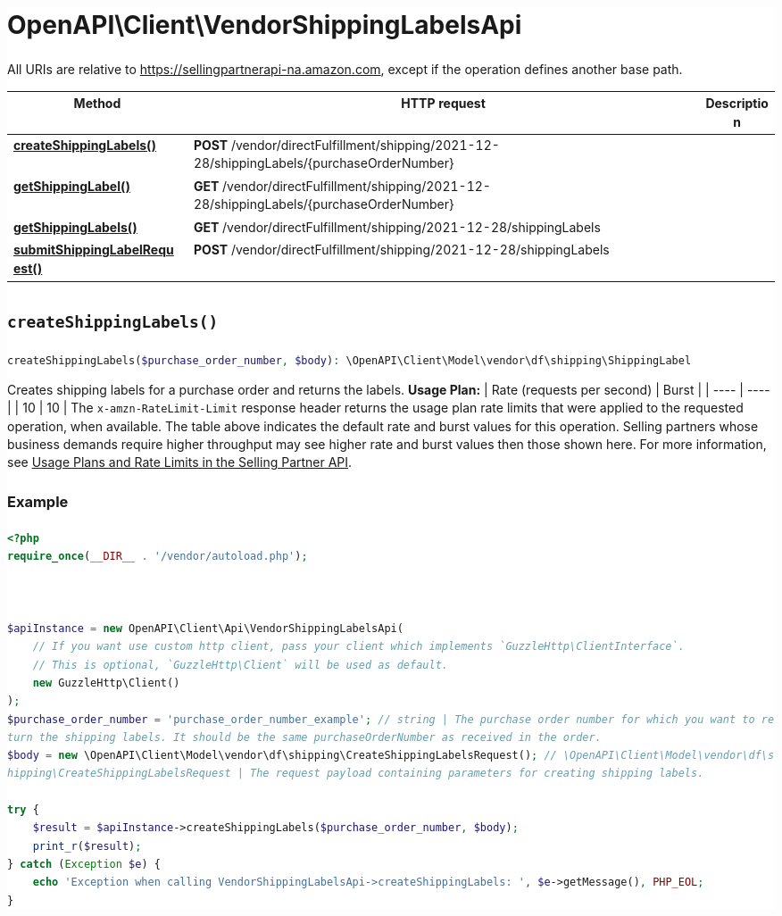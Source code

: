 # OpenAPI\Client\VendorShippingLabelsApi

All URIs are relative to https://sellingpartnerapi-na.amazon.com, except if the operation defines another base path.

| Method | HTTP request | Description |
| ------------- | ------------- | ------------- |
| [**createShippingLabels()**](VendorShippingLabelsApi.md#createShippingLabels) | **POST** /vendor/directFulfillment/shipping/2021-12-28/shippingLabels/{purchaseOrderNumber} |  |
| [**getShippingLabel()**](VendorShippingLabelsApi.md#getShippingLabel) | **GET** /vendor/directFulfillment/shipping/2021-12-28/shippingLabels/{purchaseOrderNumber} |  |
| [**getShippingLabels()**](VendorShippingLabelsApi.md#getShippingLabels) | **GET** /vendor/directFulfillment/shipping/2021-12-28/shippingLabels |  |
| [**submitShippingLabelRequest()**](VendorShippingLabelsApi.md#submitShippingLabelRequest) | **POST** /vendor/directFulfillment/shipping/2021-12-28/shippingLabels |  |


## `createShippingLabels()`

```php
createShippingLabels($purchase_order_number, $body): \OpenAPI\Client\Model\vendor\df\shipping\ShippingLabel
```



Creates shipping labels for a purchase order and returns the labels.  **Usage Plan:**  | Rate (requests per second) | Burst | | ---- | ---- | | 10 | 10 |  The `x-amzn-RateLimit-Limit` response header returns the usage plan rate limits that were applied to the requested operation, when available. The table above indicates the default rate and burst values for this operation. Selling partners whose business demands require higher throughput may see higher rate and burst values then those shown here. For more information, see [Usage Plans and Rate Limits in the Selling Partner API](doc:usage-plans-and-rate-limits-in-the-sp-api).

### Example

```php
<?php
require_once(__DIR__ . '/vendor/autoload.php');



$apiInstance = new OpenAPI\Client\Api\VendorShippingLabelsApi(
    // If you want use custom http client, pass your client which implements `GuzzleHttp\ClientInterface`.
    // This is optional, `GuzzleHttp\Client` will be used as default.
    new GuzzleHttp\Client()
);
$purchase_order_number = 'purchase_order_number_example'; // string | The purchase order number for which you want to return the shipping labels. It should be the same purchaseOrderNumber as received in the order.
$body = new \OpenAPI\Client\Model\vendor\df\shipping\CreateShippingLabelsRequest(); // \OpenAPI\Client\Model\vendor\df\shipping\CreateShippingLabelsRequest | The request payload containing parameters for creating shipping labels.

try {
    $result = $apiInstance->createShippingLabels($purchase_order_number, $body);
    print_r($result);
} catch (Exception $e) {
    echo 'Exception when calling VendorShippingLabelsApi->createShippingLabels: ', $e->getMessage(), PHP_EOL;
}
```
